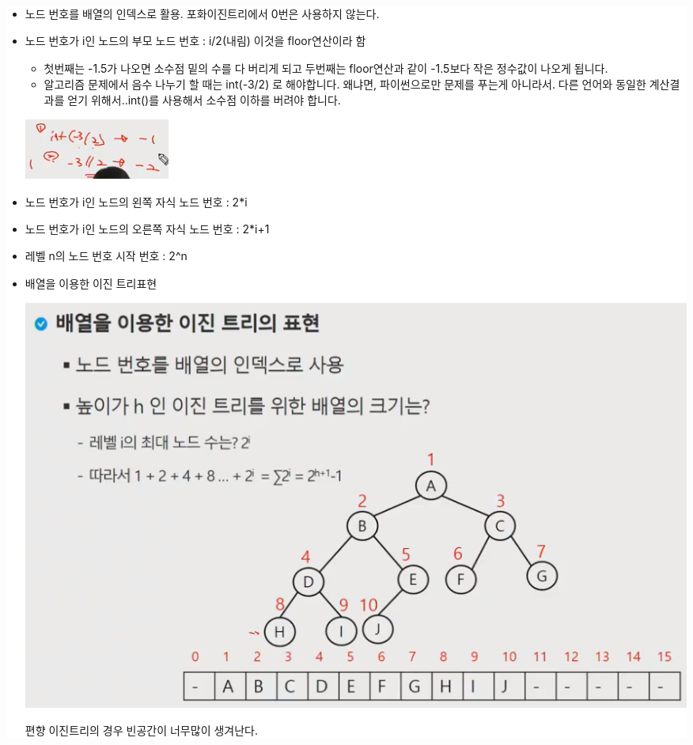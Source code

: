   - 노드 번호를 배열의 인덱스로 활용. 포화이진트리에서 0번은 사용하지 않는다.

  - 노드 번호가 i인 노드의 부모 노드 번호 : i/2(내림)  이것을 floor연산이라 함

    - 첫번째는 -1.5가 나오면 소수점 밑의 수를 다 버리게 되고 두번째는 floor연산과 같이 -1.5보다 작은 정수값이 나오게 됩니다.
    - 알고리즘 문제에서 음수 나누기 할 때는 int(-3/2) 로 해야합니다. 왜냐면, 파이썬으로만 문제를 푸는게 아니라서. 다른 언어와 동일한 계산결과를 얻기 위해서..int()를 사용해서 소수점 이하를 버려야 합니다.

    ![image-20210405140938901](tree.assets/image-20210405140938901.png)

  - 노드 번호가 i인 노드의 왼쪽 자식 노드 번호 : 2*i

  - 노드 번호가 i인 노드의 오른쪽 자식 노드 번호 : 2*i+1

  - 레벨 n의 노드 번호 시작 번호 : 2^n

- 배열을 이용한 이진 트리표현

  ![image-20210405141515199](tree.assets/image-20210405141515199.png)

  편향 이진트리의 경우 빈공간이 너무많이 생겨난다.
